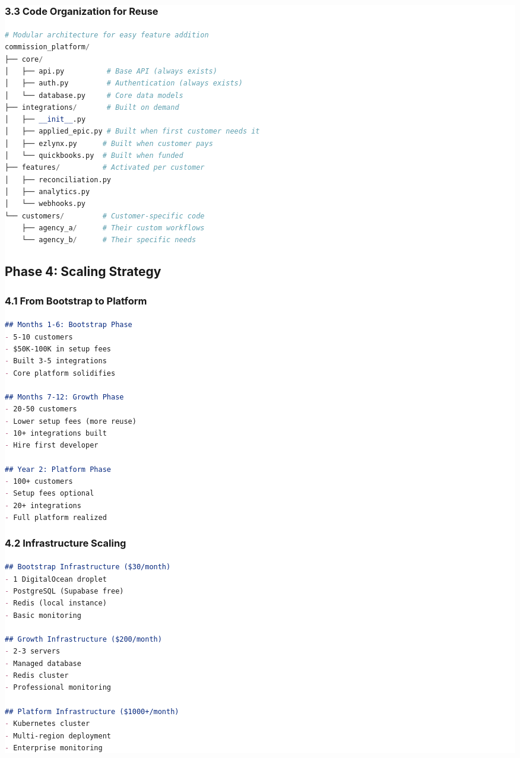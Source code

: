 ### 3.3 Code Organization for Reuse
```python
# Modular architecture for easy feature addition
commission_platform/
├── core/
│   ├── api.py          # Base API (always exists)
│   ├── auth.py         # Authentication (always exists)
│   └── database.py     # Core data models
├── integrations/       # Built on demand
│   ├── __init__.py
│   ├── applied_epic.py # Built when first customer needs it
│   ├── ezlynx.py      # Built when customer pays
│   └── quickbooks.py  # Built when funded
├── features/          # Activated per customer
│   ├── reconciliation.py
│   ├── analytics.py
│   └── webhooks.py
└── customers/         # Customer-specific code
    ├── agency_a/      # Their custom workflows
    └── agency_b/      # Their specific needs
```

## Phase 4: Scaling Strategy

### 4.1 From Bootstrap to Platform
```markdown
## Months 1-6: Bootstrap Phase
- 5-10 customers
- $50K-100K in setup fees
- Built 3-5 integrations
- Core platform solidifies

## Months 7-12: Growth Phase
- 20-50 customers
- Lower setup fees (more reuse)
- 10+ integrations built
- Hire first developer

## Year 2: Platform Phase
- 100+ customers
- Setup fees optional
- 20+ integrations
- Full platform realized
```

### 4.2 Infrastructure Scaling
```markdown
## Bootstrap Infrastructure ($30/month)
- 1 DigitalOcean droplet
- PostgreSQL (Supabase free)
- Redis (local instance)
- Basic monitoring

## Growth Infrastructure ($200/month)
- 2-3 servers
- Managed database
- Redis cluster
- Professional monitoring

## Platform Infrastructure ($1000+/month)
- Kubernetes cluster
- Multi-region deployment
- Enterprise monitoring
```